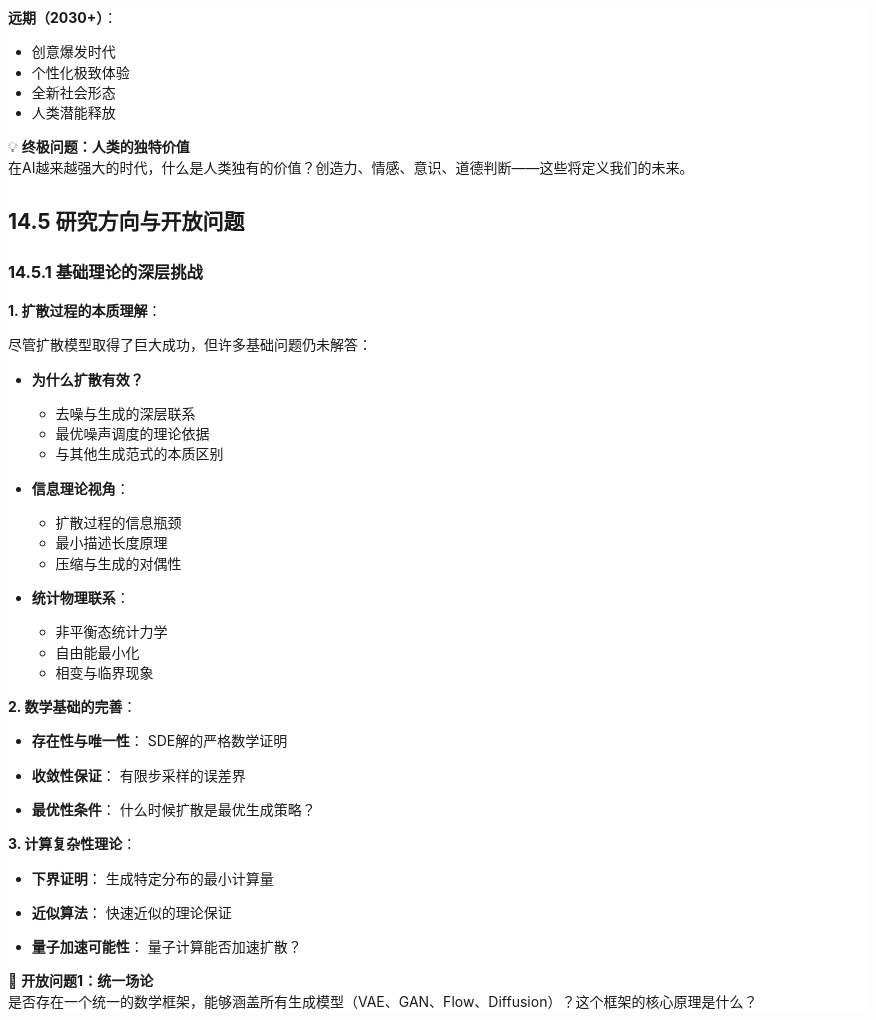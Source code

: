 **远期（2030+）**：
- 创意爆发时代
- 个性化极致体验
- 全新社会形态
- 人类潜能释放

💡 **终极问题：人类的独特价值**  
在AI越来越强大的时代，什么是人类独有的价值？创造力、情感、意识、道德判断——这些将定义我们的未来。

## 14.5 研究方向与开放问题

### 14.5.1 基础理论的深层挑战

**1. 扩散过程的本质理解**：

尽管扩散模型取得了巨大成功，但许多基础问题仍未解答：

- **为什么扩散有效？**
  - 去噪与生成的深层联系
  - 最优噪声调度的理论依据
  - 与其他生成范式的本质区别

- **信息理论视角**：
  - 扩散过程的信息瓶颈
  - 最小描述长度原理
  - 压缩与生成的对偶性

- **统计物理联系**：
  - 非平衡态统计力学
  - 自由能最小化
  - 相变与临界现象

**2. 数学基础的完善**：

- **存在性与唯一性**：
  SDE解的严格数学证明

- **收敛性保证**：
  有限步采样的误差界

- **最优性条件**：
  什么时候扩散是最优生成策略？

**3. 计算复杂性理论**：

- **下界证明**：
  生成特定分布的最小计算量

- **近似算法**：
  快速近似的理论保证

- **量子加速可能性**：
  量子计算能否加速扩散？

🔬 **开放问题1：统一场论**  
是否存在一个统一的数学框架，能够涵盖所有生成模型（VAE、GAN、Flow、Diffusion）？这个框架的核心原理是什么？
